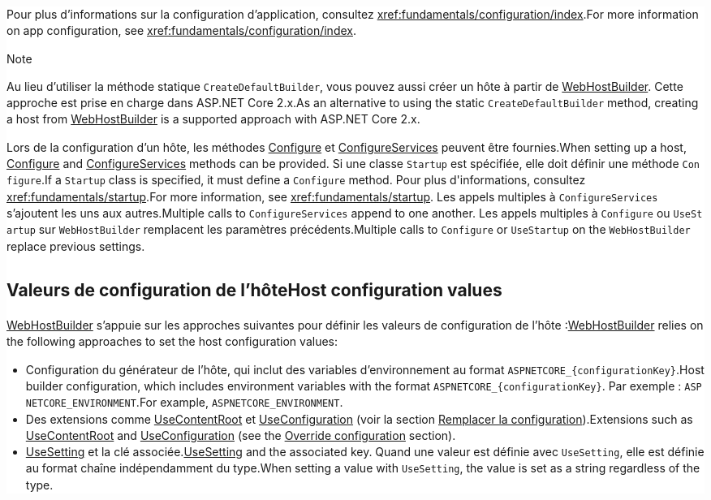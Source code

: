 <span data-ttu-id="35cc8-157">Pour plus d’informations sur la configuration d’application, consultez <xref:fundamentals/configuration/index>.</span><span class="sxs-lookup"><span data-stu-id="35cc8-157">For more information on app configuration, see <xref:fundamentals/configuration/index>.</span></span>

> [!NOTE]
> <span data-ttu-id="35cc8-158">Au lieu d’utiliser la méthode statique `CreateDefaultBuilder`, vous pouvez aussi créer un hôte à partir de [WebHostBuilder](/dotnet/api/microsoft.aspnetcore.hosting.webhostbuilder). Cette approche est prise en charge dans ASP.NET Core 2.x.</span><span class="sxs-lookup"><span data-stu-id="35cc8-158">As an alternative to using the static `CreateDefaultBuilder` method, creating a host from [WebHostBuilder](/dotnet/api/microsoft.aspnetcore.hosting.webhostbuilder) is a supported approach with ASP.NET Core 2.x.</span></span>

<span data-ttu-id="35cc8-159">Lors de la configuration d’un hôte, les méthodes [Configure](/dotnet/api/microsoft.aspnetcore.hosting.webhostbuilderextensions.configure) et [ConfigureServices](/dotnet/api/microsoft.aspnetcore.hosting.webhostbuilder.configureservices) peuvent être fournies.</span><span class="sxs-lookup"><span data-stu-id="35cc8-159">When setting up a host, [Configure](/dotnet/api/microsoft.aspnetcore.hosting.webhostbuilderextensions.configure) and [ConfigureServices](/dotnet/api/microsoft.aspnetcore.hosting.webhostbuilder.configureservices) methods can be provided.</span></span> <span data-ttu-id="35cc8-160">Si une classe `Startup` est spécifiée, elle doit définir une méthode `Configure`.</span><span class="sxs-lookup"><span data-stu-id="35cc8-160">If a `Startup` class is specified, it must define a `Configure` method.</span></span> <span data-ttu-id="35cc8-161">Pour plus d'informations, consultez <xref:fundamentals/startup>.</span><span class="sxs-lookup"><span data-stu-id="35cc8-161">For more information, see <xref:fundamentals/startup>.</span></span> <span data-ttu-id="35cc8-162">Les appels multiples à `ConfigureServices` s’ajoutent les uns aux autres.</span><span class="sxs-lookup"><span data-stu-id="35cc8-162">Multiple calls to `ConfigureServices` append to one another.</span></span> <span data-ttu-id="35cc8-163">Les appels multiples à `Configure` ou `UseStartup` sur `WebHostBuilder` remplacent les paramètres précédents.</span><span class="sxs-lookup"><span data-stu-id="35cc8-163">Multiple calls to `Configure` or `UseStartup` on the `WebHostBuilder` replace previous settings.</span></span>

## <a name="host-configuration-values"></a><span data-ttu-id="35cc8-164">Valeurs de configuration de l’hôte</span><span class="sxs-lookup"><span data-stu-id="35cc8-164">Host configuration values</span></span>

<span data-ttu-id="35cc8-165">[WebHostBuilder](/dotnet/api/microsoft.aspnetcore.hosting.webhostbuilder) s’appuie sur les approches suivantes pour définir les valeurs de configuration de l’hôte :</span><span class="sxs-lookup"><span data-stu-id="35cc8-165">[WebHostBuilder](/dotnet/api/microsoft.aspnetcore.hosting.webhostbuilder) relies on the following approaches to set the host configuration values:</span></span>

* <span data-ttu-id="35cc8-166">Configuration du générateur de l’hôte, qui inclut des variables d’environnement au format `ASPNETCORE_{configurationKey}`.</span><span class="sxs-lookup"><span data-stu-id="35cc8-166">Host builder configuration, which includes environment variables with the format `ASPNETCORE_{configurationKey}`.</span></span> <span data-ttu-id="35cc8-167">Par exemple : `ASPNETCORE_ENVIRONMENT`.</span><span class="sxs-lookup"><span data-stu-id="35cc8-167">For example, `ASPNETCORE_ENVIRONMENT`.</span></span>
* <span data-ttu-id="35cc8-168">Des extensions comme [UseContentRoot](/dotnet/api/microsoft.aspnetcore.hosting.hostingabstractionswebhostbuilderextensions.usecontentroot) et [UseConfiguration](/dotnet/api/microsoft.aspnetcore.hosting.hostingabstractionswebhostbuilderextensions.useconfiguration) (voir la section [Remplacer la configuration](#override-configuration)).</span><span class="sxs-lookup"><span data-stu-id="35cc8-168">Extensions such as [UseContentRoot](/dotnet/api/microsoft.aspnetcore.hosting.hostingabstractionswebhostbuilderextensions.usecontentroot) and [UseConfiguration](/dotnet/api/microsoft.aspnetcore.hosting.hostingabstractionswebhostbuilderextensions.useconfiguration) (see the [Override configuration](#override-configuration) section).</span></span>
* <span data-ttu-id="35cc8-169">[UseSetting](/dotnet/api/microsoft.aspnetcore.hosting.webhostbuilder.usesetting) et la clé associée.</span><span class="sxs-lookup"><span data-stu-id="35cc8-169">[UseSetting](/dotnet/api/microsoft.aspnetcore.hosting.webhostbuilder.usesetting) and the associated key.</span></span> <span data-ttu-id="35cc8-170">Quand une valeur est définie avec `UseSetting`, elle est définie au format chaîne indépendamment du type.</span><span class="sxs-lookup"><span data-stu-id="35cc8-170">When setting a value with `UseSetting`, the value is set as a string regardless of the type.</span></span>
